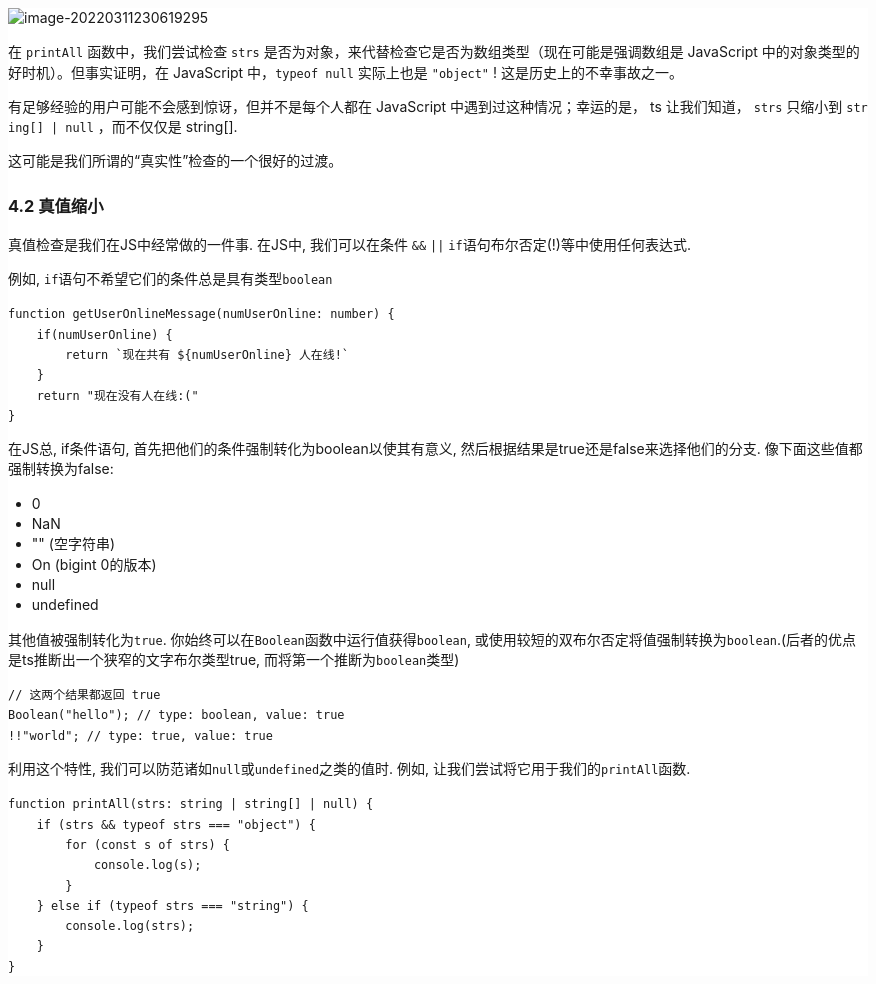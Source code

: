 ![image-20220311230619295](https://img2022.cnblogs.com/blog/2550942/202204/2550942-20220403120410187-617755105.png)

在 `printAll` 函数中，我们尝试检查 `strs` 是否为对象，来代替检查它是否为数组类型（现在可能是强调数组是 JavaScript 中的对象类型的好时机）。但事实证明，在 JavaScript 中，`typeof null` 实际上也是 `"object"` ! 这是历史上的不幸事故之一。

有足够经验的用户可能不会感到惊讶，但并不是每个人都在 JavaScript 中遇到过这种情况；幸运的是， ts 让我们知道， `strs` 只缩小到 `string[] | null` ，而不仅仅是 string[].

这可能是我们所谓的“真实性”检查的一个很好的过渡。

### 4.2 真值缩小

真值检查是我们在JS中经常做的一件事. 在JS中, 我们可以在条件 `&&` `||` `if`语句布尔否定(!)等中使用任何表达式.

例如, `if`语句不希望它们的条件总是具有类型`boolean`

```tsx
function getUserOnlineMessage(numUserOnline: number) {
    if(numUserOnline) {
        return `现在共有 ${numUserOnline} 人在线!`
    }
    return "现在没有人在线:("
}
```

在JS总, if条件语句, 首先把他们的条件强制转化为boolean以使其有意义, 然后根据结果是true还是false来选择他们的分支. 像下面这些值都强制转换为false:

- 0
- NaN
- "" (空字符串)
- On (bigint 0的版本)
- null
- undefined

其他值被强制转化为`true`. 你始终可以在`Boolean`函数中运行值获得`boolean`, 或使用较短的双布尔否定将值强制转换为`boolean`.(后者的优点是ts推断出一个狭窄的文字布尔类型true, 而将第一个推断为`boolean`类型)

```tsx
// 这两个结果都返回 true
Boolean("hello"); // type: boolean, value: true
!!"world"; // type: true, value: true
```

利用这个特性, 我们可以防范诸如`null`或`undefined`之类的值时. 例如, 让我们尝试将它用于我们的`printAll`函数.

```tsx
function printAll(strs: string | string[] | null) {
    if (strs && typeof strs === "object") {
        for (const s of strs) {
            console.log(s);
        }
    } else if (typeof strs === "string") {
    	console.log(strs);
    }
}
```
